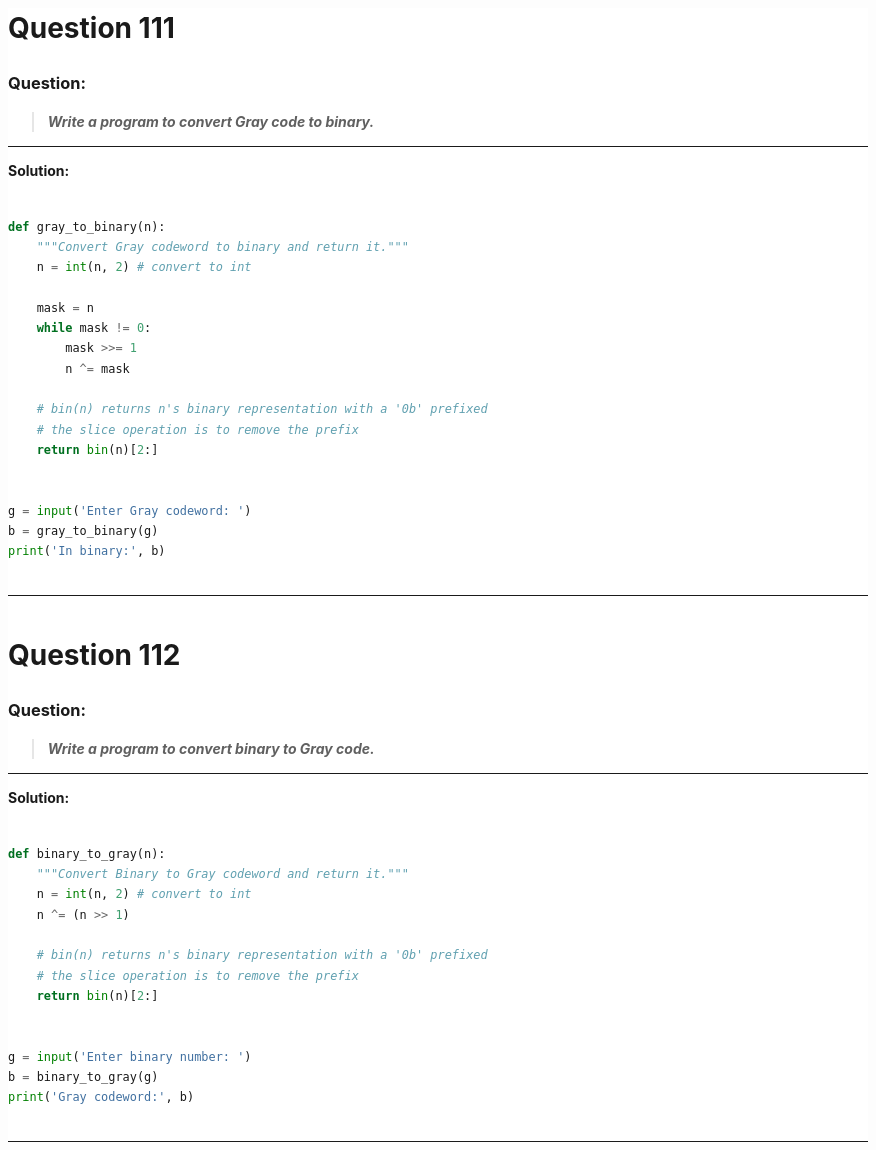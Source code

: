 
# Question 111

### **Question:**

> ***Write a program to convert Gray code to binary.***

---------------------------------------

<strong>Solution: </strong>

```python
 
def gray_to_binary(n):
    """Convert Gray codeword to binary and return it."""
    n = int(n, 2) # convert to int
 
    mask = n
    while mask != 0:
        mask >>= 1
        n ^= mask
 
    # bin(n) returns n's binary representation with a '0b' prefixed
    # the slice operation is to remove the prefix
    return bin(n)[2:]
 
 
g = input('Enter Gray codeword: ')
b = gray_to_binary(g)
print('In binary:', b)
 
```
----------------------------------------


# Question 112

### **Question:**

> ***Write a program to convert binary to Gray code.***

---------------------------------------

<strong>Solution: </strong>

```python
 
def binary_to_gray(n):
    """Convert Binary to Gray codeword and return it."""
    n = int(n, 2) # convert to int
    n ^= (n >> 1)
 
    # bin(n) returns n's binary representation with a '0b' prefixed
    # the slice operation is to remove the prefix
    return bin(n)[2:]
 
 
g = input('Enter binary number: ')
b = binary_to_gray(g)
print('Gray codeword:', b)
 
```
----------------------------------------
